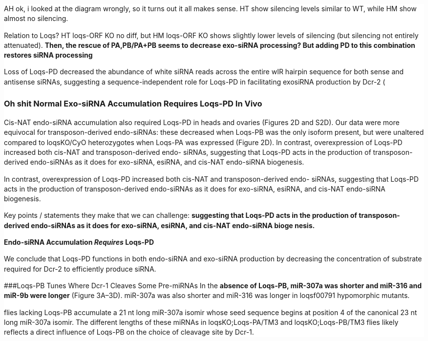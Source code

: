 AH ok, i looked at the diagram wrongly, so it turns out it all makes sense. HT show silencing levels similar to WT, while HM show almost no silencing. 

Relation to Loqs? HT loqs-ORF KO no diff, but HM loqs-ORF KO shows slightly lower levels of silencing (but silencing not entirely attenuated). **Then, the rescue of PA,PB/PA+PB seems to decrease exo-siRNA processing? But adding PD to this combination restores siRNA processing**

Loss of Loqs-PD decreased
the abundance of white siRNA reads across the entire wIR
hairpin sequence for both sense and antisense siRNAs, suggesting
a sequence-independent role for Loqs-PD in facilitating exosiRNA
production by Dcr-2 (


### Oh shit Normal Exo-siRNA Accumulation Requires Loqs-PD In Vivo

Cis-NAT endo-siRNA accumulation also required Loqs-PD in
heads and ovaries (Figures 2D and S2D). Our data were more
equivocal for transposon-derived endo-siRNAs: these
decreased when Loqs-PB was the only isoform present, but
were unaltered compared to loqsKO/CyO heterozygotes when
Loqs-PA was expressed (Figure 2D). In contrast, overexpression
of Loqs-PD increased both cis-NAT and transposon-derived endo-
siRNAs, suggesting that Loqs-PD acts in the production of
transposon-derived endo-siRNAs as it does for exo-siRNA,
esiRNA, and cis-NAT endo-siRNA biogenesis.

In contrast, overexpression
of Loqs-PD increased both cis-NAT and transposon-derived endo-
siRNAs, suggesting that Loqs-PD acts in the production of
transposon-derived endo-siRNAs as it does for exo-siRNA,
esiRNA, and cis-NAT endo-siRNA biogenesis.

Key points / statements they make that we can challenge: 
**suggesting that Loqs-PD acts in the production of
transposon-derived endo-siRNAs as it does for exo-siRNA,
esiRNA, and cis-NAT endo-siRNA bioge
nesis.** 

**Endo-siRNA Accumulation *Requires* Loqs-PD** 


We conclude
that Loqs-PD functions in both endo-siRNA and exo-siRNA
production by decreasing the concentration of substrate
required for Dcr-2 to efficiently produce siRNA.


###Loqs-PB Tunes Where Dcr-1 Cleaves Some Pre-miRNAs
In the **absence of Loqs-PB, miR-307a was shorter and miR-316 and
miR-9b were longer** (Figure 3A–3D). miR-307a was also shorter
and miR-316 was longer in loqsf00791 hypomorphic mutants.

flies lacking Loqs-PB accumulate a 21 nt long miR-307a isomir whose seed sequence
begins at position 4 of the canonical 23 nt long miR-307a isomir.
The different lengths of these miRNAs in loqsKO;Loqs-PA/TM3
and loqsKO;Loqs-PB/TM3 flies likely reflects a direct influence of
Loqs-PB on the choice of cleavage site by Dcr-1.

